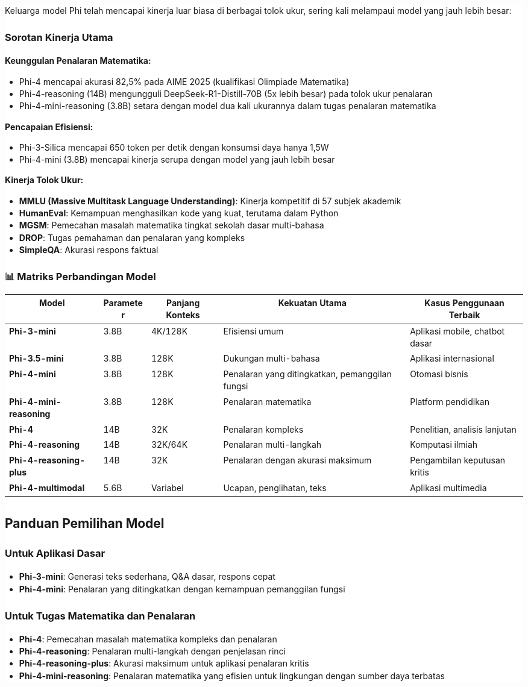Keluarga model Phi telah mencapai kinerja luar biasa di berbagai tolok ukur, sering kali melampaui model yang jauh lebih besar:

### Sorotan Kinerja Utama

**Keunggulan Penalaran Matematika:**
- Phi-4 mencapai akurasi 82,5% pada AIME 2025 (kualifikasi Olimpiade Matematika)
- Phi-4-reasoning (14B) mengungguli DeepSeek-R1-Distill-70B (5x lebih besar) pada tolok ukur penalaran
- Phi-4-mini-reasoning (3.8B) setara dengan model dua kali ukurannya dalam tugas penalaran matematika

**Pencapaian Efisiensi:**
- Phi-3-Silica mencapai 650 token per detik dengan konsumsi daya hanya 1,5W
- Phi-4-mini (3.8B) mencapai kinerja serupa dengan model yang jauh lebih besar

**Kinerja Tolok Ukur:**
- **MMLU (Massive Multitask Language Understanding)**: Kinerja kompetitif di 57 subjek akademik
- **HumanEval**: Kemampuan menghasilkan kode yang kuat, terutama dalam Python
- **MGSM**: Pemecahan masalah matematika tingkat sekolah dasar multi-bahasa
- **DROP**: Tugas pemahaman dan penalaran yang kompleks
- **SimpleQA**: Akurasi respons faktual

### 📊 Matriks Perbandingan Model

| Model | Parameter | Panjang Konteks | Kekuatan Utama | Kasus Penggunaan Terbaik |
|-------|-----------|-----------------|----------------|--------------------------|
| **Phi-3-mini** | 3.8B | 4K/128K | Efisiensi umum | Aplikasi mobile, chatbot dasar |
| **Phi-3.5-mini** | 3.8B | 128K | Dukungan multi-bahasa | Aplikasi internasional |
| **Phi-4-mini** | 3.8B | 128K | Penalaran yang ditingkatkan, pemanggilan fungsi | Otomasi bisnis |
| **Phi-4-mini-reasoning** | 3.8B | 128K | Penalaran matematika | Platform pendidikan |
| **Phi-4** | 14B | 32K | Penalaran kompleks | Penelitian, analisis lanjutan |
| **Phi-4-reasoning** | 14B | 32K/64K | Penalaran multi-langkah | Komputasi ilmiah |
| **Phi-4-reasoning-plus** | 14B | 32K | Penalaran dengan akurasi maksimum | Pengambilan keputusan kritis |
| **Phi-4-multimodal** | 5.6B | Variabel | Ucapan, penglihatan, teks | Aplikasi multimedia |

## Panduan Pemilihan Model

### Untuk Aplikasi Dasar
- **Phi-3-mini**: Generasi teks sederhana, Q&A dasar, respons cepat
- **Phi-4-mini**: Penalaran yang ditingkatkan dengan kemampuan pemanggilan fungsi

### Untuk Tugas Matematika dan Penalaran
- **Phi-4**: Pemecahan masalah matematika kompleks dan penalaran
- **Phi-4-reasoning**: Penalaran multi-langkah dengan penjelasan rinci
- **Phi-4-reasoning-plus**: Akurasi maksimum untuk aplikasi penalaran kritis
- **Phi-4-mini-reasoning**: Penalaran matematika yang efisien untuk lingkungan dengan sumber daya terbatas
